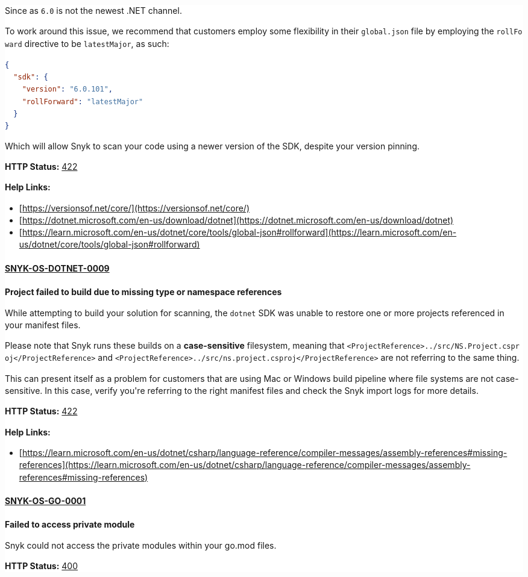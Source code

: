 Since as `6.0` is not the newest .NET channel.

To work around this issue, we recommend that customers employ some flexibility in their `global.json` file by employing the `rollFoward` directive to be `latestMajor`, as such:

```json
{
  "sdk": {
    "version": "6.0.101",
    "rollForward": "latestMajor"
  }
}
```

Which will allow Snyk to scan your code using a newer version of the SDK, despite your version pinning.

**HTTP Status:** [422](https://developer.mozilla.org/en-US/docs/Web/HTTP/Status/422)

**Help Links:**

* [https://versionsof.net/core/](https://versionsof.net/core/)
* [https://dotnet.microsoft.com/en-us/download/dotnet](https://dotnet.microsoft.com/en-us/download/dotnet)
* [https://learn.microsoft.com/en-us/dotnet/core/tools/global-json#rollforward](https://learn.microsoft.com/en-us/dotnet/core/tools/global-json#rollforward)

#### [SNYK-OS-DOTNET-0009](error-catalog.md#snyk-os-dotnet-0009)

**Project failed to build due to missing type or namespace references**

While attempting to build your solution for scanning, the `dotnet` SDK was unable to restore one or more projects referenced in your manifest files.

Please note that Snyk runs these builds on a **case-sensitive** filesystem, meaning that `<ProjectReference>../src/NS.Project.csproj</ProjectReference>` and `<ProjectReference>../src/ns.project.csproj</ProjectReference>` are not referring to the same thing.

This can present itself as a problem for customers that are using Mac or Windows build pipeline where file systems are not case-sensitive. In this case, verify you're referring to the right manifest files and check the Snyk import logs for more details.

**HTTP Status:** [422](https://developer.mozilla.org/en-US/docs/Web/HTTP/Status/422)

**Help Links:**

* [https://learn.microsoft.com/en-us/dotnet/csharp/language-reference/compiler-messages/assembly-references#missing-references](https://learn.microsoft.com/en-us/dotnet/csharp/language-reference/compiler-messages/assembly-references#missing-references)

#### [SNYK-OS-GO-0001](error-catalog.md#snyk-os-go-0001)

**Failed to access private module**

Snyk could not access the private modules within your go.mod files.

**HTTP Status:** [400](https://developer.mozilla.org/en-US/docs/Web/HTTP/Status/400)

